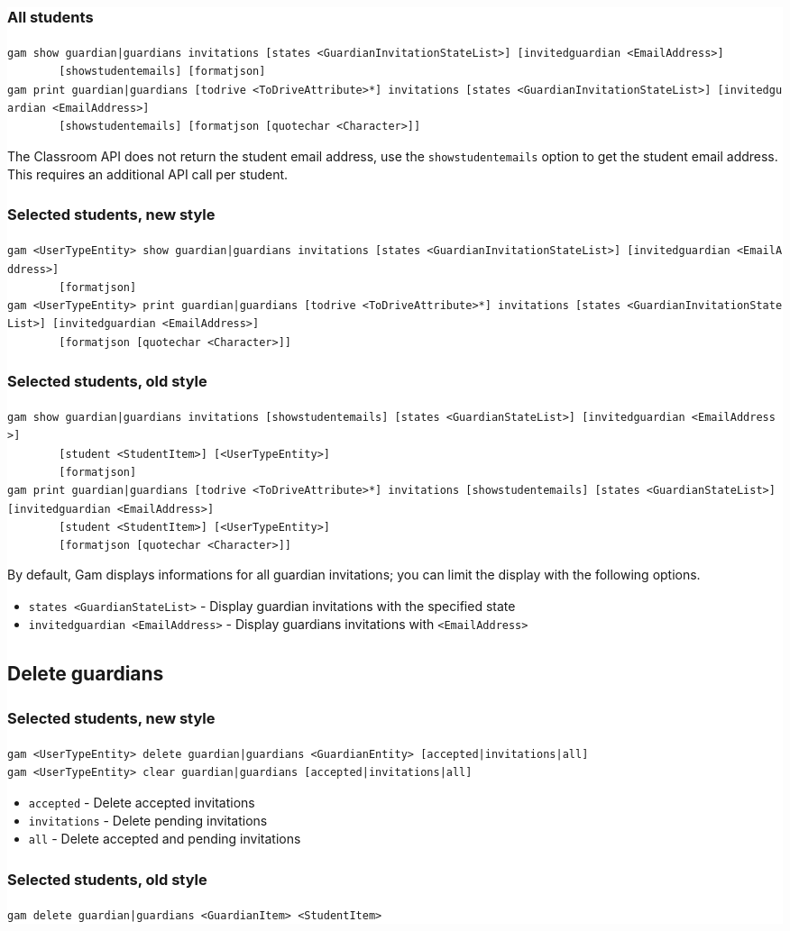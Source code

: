 ### All students
```
gam show guardian|guardians invitations [states <GuardianInvitationStateList>] [invitedguardian <EmailAddress>]
        [showstudentemails] [formatjson]
gam print guardian|guardians [todrive <ToDriveAttribute>*] invitations [states <GuardianInvitationStateList>] [invitedguardian <EmailAddress>]
        [showstudentemails] [formatjson [quotechar <Character>]]
```
The Classroom API does not return the student email address, use the `showstudentemails` option to get the student email address. This requires an additional API call per student.

### Selected students, new style
```
gam <UserTypeEntity> show guardian|guardians invitations [states <GuardianInvitationStateList>] [invitedguardian <EmailAddress>]
        [formatjson]
gam <UserTypeEntity> print guardian|guardians [todrive <ToDriveAttribute>*] invitations [states <GuardianInvitationStateList>] [invitedguardian <EmailAddress>]
        [formatjson [quotechar <Character>]]
```
### Selected students, old style
```
gam show guardian|guardians invitations [showstudentemails] [states <GuardianStateList>] [invitedguardian <EmailAddress>]
        [student <StudentItem>] [<UserTypeEntity>]
        [formatjson]
gam print guardian|guardians [todrive <ToDriveAttribute>*] invitations [showstudentemails] [states <GuardianStateList>] [invitedguardian <EmailAddress>]
        [student <StudentItem>] [<UserTypeEntity>]
        [formatjson [quotechar <Character>]]
```
By default, Gam displays informations for all guardian invitations; you can limit the display with the following options.
* `states <GuardianStateList>` - Display guardian invitations with the specified state
* `invitedguardian <EmailAddress>` - Display guardians invitations with `<EmailAddress>`

## Delete guardians
### Selected students, new style
```
gam <UserTypeEntity> delete guardian|guardians <GuardianEntity> [accepted|invitations|all]
gam <UserTypeEntity> clear guardian|guardians [accepted|invitations|all]
```
* `accepted` - Delete accepted invitations
* `invitations` - Delete pending invitations
* `all` - Delete accepted and pending invitations

### Selected students, old style
```
gam delete guardian|guardians <GuardianItem> <StudentItem>
```
